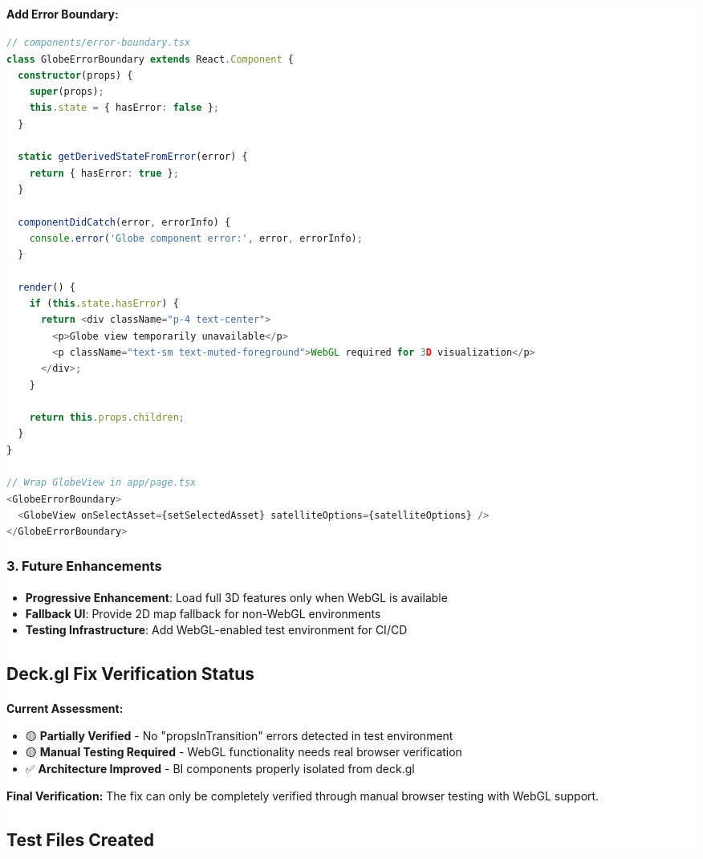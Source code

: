 **Add Error Boundary:**
```typescript
// components/error-boundary.tsx
class GlobeErrorBoundary extends React.Component {
  constructor(props) {
    super(props);
    this.state = { hasError: false };
  }

  static getDerivedStateFromError(error) {
    return { hasError: true };
  }

  componentDidCatch(error, errorInfo) {
    console.error('Globe component error:', error, errorInfo);
  }

  render() {
    if (this.state.hasError) {
      return <div className="p-4 text-center">
        <p>Globe view temporarily unavailable</p>
        <p className="text-sm text-muted-foreground">WebGL required for 3D visualization</p>
      </div>;
    }

    return this.props.children;
  }
}

// Wrap GlobeView in app/page.tsx
<GlobeErrorBoundary>
  <GlobeView onSelectAsset={setSelectedAsset} satelliteOptions={satelliteOptions} />
</GlobeErrorBoundary>
```

### 3. Future Enhancements
- **Progressive Enhancement**: Load full 3D features only when WebGL is available
- **Fallback UI**: Provide 2D map fallback for non-WebGL environments
- **Testing Infrastructure**: Add WebGL-enabled test environment for CI/CD

## Deck.gl Fix Verification Status

**Current Assessment:** 
- 🟡 **Partially Verified** - No "propsInTransition" errors detected in test environment
- 🟡 **Manual Testing Required** - WebGL functionality needs real browser verification
- ✅ **Architecture Improved** - BI components properly isolated from deck.gl

**Final Verification:** The fix can only be completely verified through manual browser testing with WebGL support.

## Test Files Created
